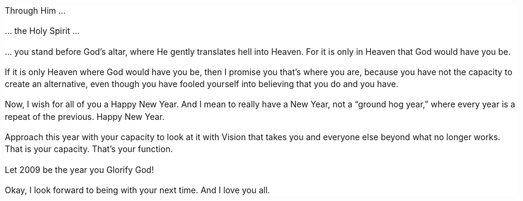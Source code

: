 <div markdown="1" class="well book">
Through Him &hellip;
</div>

&hellip; the Holy Spirit &hellip;

<div markdown="1" class="well book">
&hellip; you stand before God&rsquo;s altar, where He gently translates
hell into Heaven. For it is only in Heaven that God would have you be.
</div>

If it is only Heaven where God would have you be, then I promise you
that&rsquo;s where you are, because you have not the capacity to create
an alternative, even though you have fooled yourself into believing that
you do and you have.

Now, I wish for all of you a Happy New Year. And I mean to really have a
New Year, not a &ldquo;ground hog year,&rdquo; where every year is a
repeat of the previous. Happy New Year.

Approach this year with your capacity to look at it with Vision that
takes you and everyone else beyond what no longer works. That is your
capacity. That&rsquo;s your function.

Let 2009 be the year you Glorify God!

Okay, I look forward to being with your next time. And I love you all.

[^1]: T15.2 Time and Eternity


